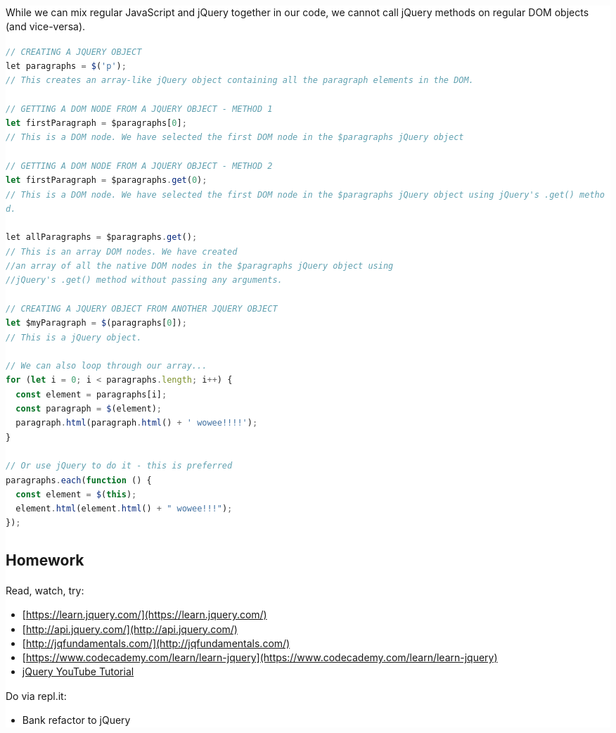 While we can mix regular JavaScript and jQuery together in our code, we cannot call jQuery methods on regular DOM 
objects (and vice-versa).

```javascript
// CREATING A JQUERY OBJECT
​let paragraphs = $('p');
// This creates an array-like jQuery object containing all the paragraph elements in the DOM.
​
// GETTING A DOM NODE FROM A JQUERY OBJECT - METHOD 1​
let firstParagraph = $paragraphs[0];
// This is a DOM node. We have selected the first DOM node in the $paragraphs jQuery object​
​
// GETTING A DOM NODE FROM A JQUERY OBJECT - METHOD 2​
let firstParagraph = $paragraphs.get(0);
// This is a DOM node. We have selected the first DOM node in the $paragraphs jQuery object using jQuery's .get() method.
​
​let allParagraphs = $paragraphs.get();
// This is an array DOM nodes. We have created 
//an array of all the native DOM nodes in the $paragraphs jQuery object using 
//jQuery's .get() method without passing any arguments.​
​
// CREATING A JQUERY OBJECT FROM ANOTHER JQUERY OBJECT​
let $myParagraph = $(paragraphs[0]);
// This is a jQuery object.
​
​// We can also loop through our array...
for (let i = 0; i < paragraphs.length; i++) {   
  const element = paragraphs[i];   
  const paragraph = $(element);   
  paragraph.html(paragraph.html() + ' wowee!!!!');
}

// Or use jQuery to do it - this is preferred
paragraphs.each(function () {  
  const element = $(this);  
  element.html(element.html() + " wowee!!!");
});
```

## Homework

​Read, watch, try:

- [https://learn.jquery.com/](https://learn.jquery.com/) 
- [http://api.jquery.com/](http://api.jquery.com/) 
- [http://jqfundamentals.com/](http://jqfundamentals.com/)
- [https://www.codecademy.com/learn/learn-jquery](https://www.codecademy.com/learn/learn-jquery) 
- [jQuery YouTube Tutorial](https://www.youtube.com/watch?v=hMxGhHNOkCU) 

Do via repl.it:

- Bank refactor to jQuery